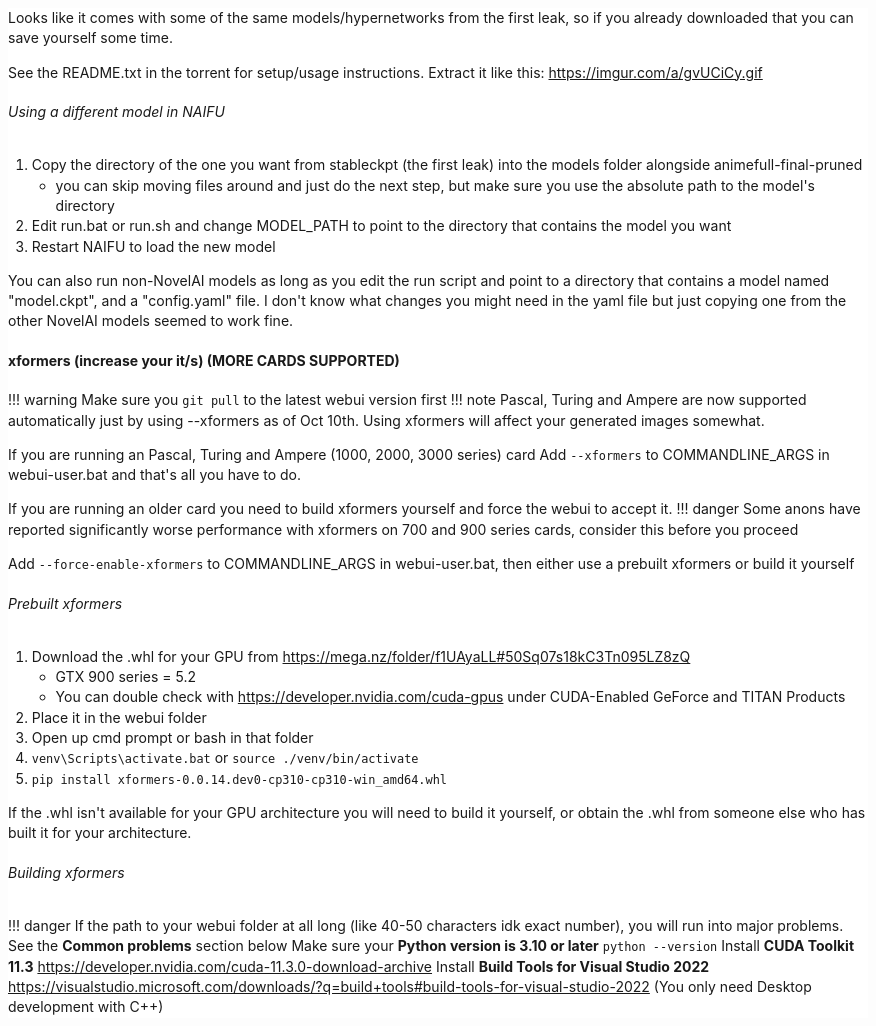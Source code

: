 Looks like it comes with some of the same models/hypernetworks from the first leak, so if you already downloaded that you can save yourself some time.

See the README.txt in the torrent for setup/usage instructions.
Extract it like this: https://imgur.com/a/gvUCiCy.gif
###### Using a different model in NAIFU
1. Copy the directory of the one you want from stableckpt (the first leak) into the models folder alongside animefull-final-pruned
	- you can skip moving files around and just do the next step, but make sure you use the absolute path to the model's directory
2. Edit run\.bat or run\.sh and change MODEL_PATH to point to the directory that contains the model you want
3. Restart NAIFU to load the new model

You can also run non-NovelAI models as long as you edit the run script and point to a directory that contains a model named "model.ckpt", and a "config.yaml" file. I don't know what changes you might need in the yaml file but just copying one from the other NovelAI models seemed to work fine.


#### xformers (increase your it/s) (MORE CARDS SUPPORTED)
!!! warning
    Make sure you `git pull` to the latest webui version first
!!! note
	Pascal, Turing and Ampere are now supported automatically just by using --xformers as of Oct 10th. 
Using xformers will affect your generated images somewhat.

If you are running an Pascal, Turing and Ampere (1000, 2000, 3000 series) card
Add `--xformers` to COMMANDLINE_ARGS in webui-user.bat and that's all you have to do.

If you are running an older card you need to build xformers yourself and force the webui to accept it.
!!! danger
	Some anons have reported significantly worse performance with xformers on 700 and 900 series cards, consider this before you proceed

Add `--force-enable-xformers` to COMMANDLINE_ARGS in webui-user.bat, then either use a prebuilt xformers or build it yourself

###### Prebuilt xformers
1. Download the .whl for your GPU from https://mega.nz/folder/f1UAyaLL#50Sq07s18kC3Tn095LZ8zQ
	- GTX 900 series = 5.2
	- You can double check with https://developer.nvidia.com/cuda-gpus under CUDA-Enabled GeForce and TITAN Products
2. Place it in the webui folder
3. Open up cmd prompt or bash in that folder
4. `venv\Scripts\activate.bat` or `source ./venv/bin/activate`
5. `pip install xformers-0.0.14.dev0-cp310-cp310-win_amd64.whl`

If the .whl isn't available for your GPU architecture you will need to build it yourself, or obtain the .whl from someone else who has built it for your architecture.

###### Building xformers
!!! danger
	If the path to your webui folder at all long (like 40-50 characters idk exact number), you will run into major problems. See the **Common problems** section below
Make sure your **Python version is 3.10 or later**
`python --version`
Install **CUDA Toolkit 11.3** https://developer.nvidia.com/cuda-11.3.0-download-archive
Install **Build Tools for Visual Studio 2022** https://visualstudio.microsoft.com/downloads/?q=build+tools#build-tools-for-visual-studio-2022 (You only need Desktop development with C++)
